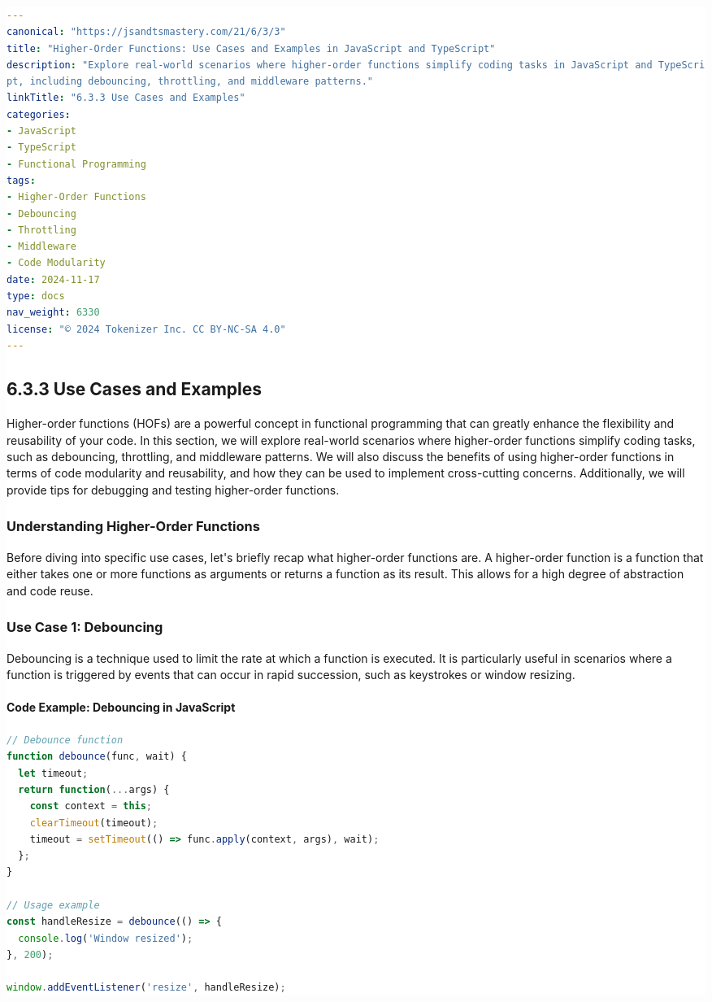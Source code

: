 ```yaml
---
canonical: "https://jsandtsmastery.com/21/6/3/3"
title: "Higher-Order Functions: Use Cases and Examples in JavaScript and TypeScript"
description: "Explore real-world scenarios where higher-order functions simplify coding tasks in JavaScript and TypeScript, including debouncing, throttling, and middleware patterns."
linkTitle: "6.3.3 Use Cases and Examples"
categories:
- JavaScript
- TypeScript
- Functional Programming
tags:
- Higher-Order Functions
- Debouncing
- Throttling
- Middleware
- Code Modularity
date: 2024-11-17
type: docs
nav_weight: 6330
license: "© 2024 Tokenizer Inc. CC BY-NC-SA 4.0"
---
```


## 6.3.3 Use Cases and Examples

Higher-order functions (HOFs) are a powerful concept in functional programming that can greatly enhance the flexibility and reusability of your code. In this section, we will explore real-world scenarios where higher-order functions simplify coding tasks, such as debouncing, throttling, and middleware patterns. We will also discuss the benefits of using higher-order functions in terms of code modularity and reusability, and how they can be used to implement cross-cutting concerns. Additionally, we will provide tips for debugging and testing higher-order functions.

### Understanding Higher-Order Functions

Before diving into specific use cases, let's briefly recap what higher-order functions are. A higher-order function is a function that either takes one or more functions as arguments or returns a function as its result. This allows for a high degree of abstraction and code reuse.

### Use Case 1: Debouncing

Debouncing is a technique used to limit the rate at which a function is executed. It is particularly useful in scenarios where a function is triggered by events that can occur in rapid succession, such as keystrokes or window resizing.

#### Code Example: Debouncing in JavaScript

```javascript
// Debounce function
function debounce(func, wait) {
  let timeout;
  return function(...args) {
    const context = this;
    clearTimeout(timeout);
    timeout = setTimeout(() => func.apply(context, args), wait);
  };
}

// Usage example
const handleResize = debounce(() => {
  console.log('Window resized');
}, 200);

window.addEventListener('resize', handleResize);
```